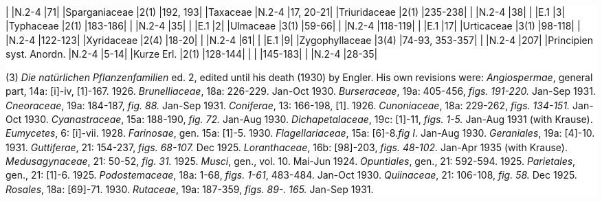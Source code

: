 |	|N.2-4	|71|
|Sparganiaceae	|2(1)	|192, 193|
|Taxaceae	|N.2-4	|17, 20-21|
|Triuridaceae	|2(1)	|235-238|
|	|N.2-4	|38|
|	|E.1	|3|
|Typhaceae	|2(1)	|183-186|
|	|N.2-4	|35|
|	|E.1	|2|
|Ulmaceae	|3(1)	|59-66|
|	|N.2-4	|118-119|
|	|E.1	|17|
|Urticaceae	|3(1)	|98-118|
|	|N.2-4	|122-123|
|Xyridaceae	|2(4)	|18-20|
|	|N.2-4	|61|
|	|E.1	|9|
|Zygophyllaceae	|3(4)	|74-93, 353-357|
|	|N.2-4	|207|
|Principien syst. Anordn.	|N.2-4	|5-14|
|Kurze Erl.	|2(1)	|128-144|
|	|	|145-183|
|	|N.2-4	|28-35|

(3) *Die natürlichen Pflanzenfamilien* ed. 2, edited until his death (1930) by Engler. His own revisions were:
*Angiospermae*, general part, 14a: \[i\]-iv, \[1\]-167. 1926.
*Brunelliaceae*, 18a: 226-229. Jan-Oct 1930.
*Burseraceae*, 19a: 405-456, *figs. 191-220.* Jan-Sep 1931.
*Cneoraceae*, 19a: 184-187, *fig. 88.* Jan-Sep 1931.
*Coniferae*, 13: 166-198, \[1\]. 1926.
*Cunoniaceae*, 18a: 229-262, *figs. 134-151.* Jan-Oct 1930.
*Cyanastraceae*, 15a: 188-190, *fig. 72.* Jan-Aug 1930.
*Dichapetalaceae*, 19c: \[1\]-11, *figs. 1-5.* Jan-Aug 1931 (with Krause). *Eumycetes*, 6: \[i\]-vii. 1928.
*Farinosae*, gen. 15a: \[1\]-5. 1930.
*Flagellariaceae*, 15a: \[6\]-8.*fig I*. Jan-Aug 1930.
*Geraniales*, 19a: \[4\]-10. 1931.
*Guttiferae*, 21: 154-237, *figs. 68-107.* Dec 1925.
*Loranthaceae*, 16b: \[98\]-203, *figs. 48-102.* Jan-Apr 1935 (with Krause). *Medusagynaceae*, 21: 50-52, *fig. 31.* 1925.
*Musci*, gen., vol. 10. Mai-Jun 1924.
*Opuntiales*, gen., 21: 592-594. 1925.
*Parietales*, gen., 21: \[1\]-6. 1925.
*Podostemaceae*, 18a: 1-68, *figs. 1-61*, 483-484. Jan-Oct 1930. *Quiinaceae*, 21: 106-108, *fig. 58.* Dec 1925.
*Rosales*, 18a: \[69\]-71. 1930.
*Rutaceae*, 19a: 187-359, *figs. 89-. 165.* Jan-Sep 1931.